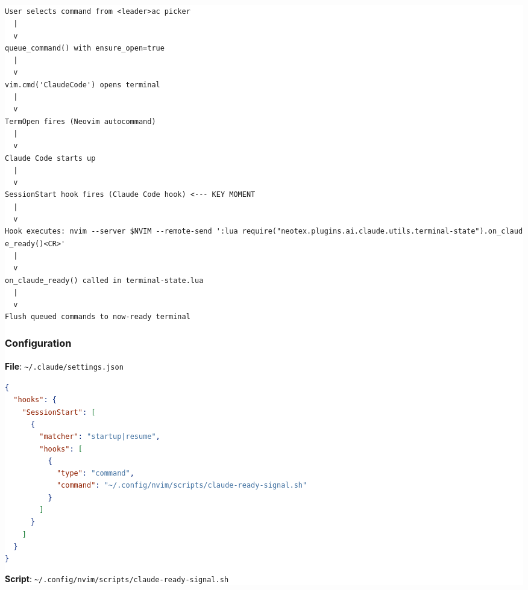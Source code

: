 ```
User selects command from <leader>ac picker
  |
  v
queue_command() with ensure_open=true
  |
  v
vim.cmd('ClaudeCode') opens terminal
  |
  v
TermOpen fires (Neovim autocommand)
  |
  v
Claude Code starts up
  |
  v
SessionStart hook fires (Claude Code hook) <--- KEY MOMENT
  |
  v
Hook executes: nvim --server $NVIM --remote-send ':lua require("neotex.plugins.ai.claude.utils.terminal-state").on_claude_ready()<CR>'
  |
  v
on_claude_ready() called in terminal-state.lua
  |
  v
Flush queued commands to now-ready terminal
```

### Configuration

**File**: `~/.claude/settings.json`

```json
{
  "hooks": {
    "SessionStart": [
      {
        "matcher": "startup|resume",
        "hooks": [
          {
            "type": "command",
            "command": "~/.config/nvim/scripts/claude-ready-signal.sh"
          }
        ]
      }
    ]
  }
}
```

**Script**: `~/.config/nvim/scripts/claude-ready-signal.sh`
